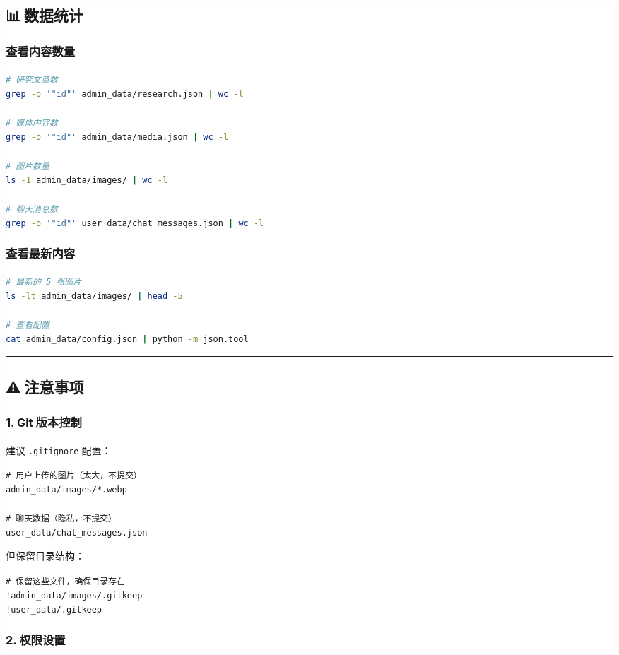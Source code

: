 
## 📊 数据统计

### 查看内容数量

```bash
# 研究文章数
grep -o '"id"' admin_data/research.json | wc -l

# 媒体内容数
grep -o '"id"' admin_data/media.json | wc -l

# 图片数量
ls -1 admin_data/images/ | wc -l

# 聊天消息数
grep -o '"id"' user_data/chat_messages.json | wc -l
```

### 查看最新内容

```bash
# 最新的 5 张图片
ls -lt admin_data/images/ | head -5

# 查看配置
cat admin_data/config.json | python -m json.tool
```

---

## ⚠️ 注意事项

### 1. Git 版本控制

建议 `.gitignore` 配置：
```gitignore
# 用户上传的图片（太大，不提交）
admin_data/images/*.webp

# 聊天数据（隐私，不提交）
user_data/chat_messages.json
```

但保留目录结构：
```gitignore
# 保留这些文件，确保目录存在
!admin_data/images/.gitkeep
!user_data/.gitkeep
```

### 2. 权限设置
